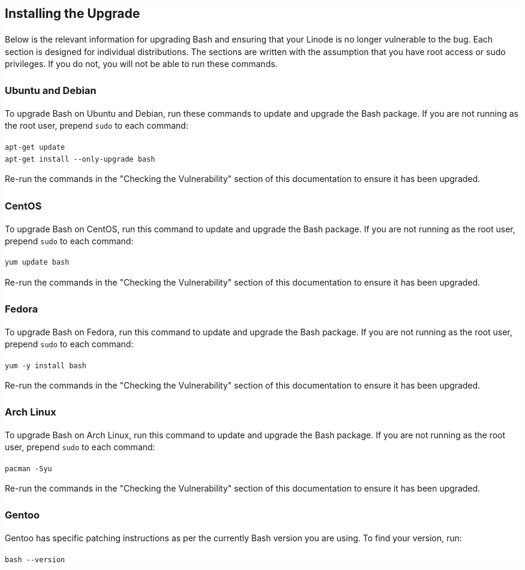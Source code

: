 
## Installing the Upgrade

Below is the relevant information for upgrading Bash and ensuring that your Linode is no longer vulnerable to the bug. Each section is designed for individual distributions. The sections are written with the assumption that you have root access or sudo privileges. If you do not, you will not be able to run these commands.

### Ubuntu and Debian

To upgrade Bash on Ubuntu and Debian, run these commands to update and upgrade the Bash package. If you are not running as the root user, prepend `sudo` to each command:

    apt-get update
    apt-get install --only-upgrade bash

Re-run the commands in the "Checking the Vulnerability" section of this documentation to ensure it has been upgraded.

### CentOS

To upgrade Bash on CentOS, run this command to update and upgrade the Bash package. If you are not running as the root user, prepend `sudo` to each command:

    yum update bash

Re-run the commands in the "Checking the Vulnerability" section of this documentation to ensure it has been upgraded.

### Fedora

To upgrade Bash on Fedora, run this command to update and upgrade the Bash package. If you are not running as the root user, prepend `sudo` to each command:

    yum -y install bash

Re-run the commands in the "Checking the Vulnerability" section of this documentation to ensure it has been upgraded.

### Arch Linux

To upgrade Bash on Arch Linux, run this command to update and upgrade the Bash package. If you are not running as the root user, prepend `sudo` to each command:

    pacman -Syu

Re-run the commands in the "Checking the Vulnerability" section of this documentation to ensure it has been upgraded.

### Gentoo

Gentoo has specific patching instructions as per the currently Bash version you are using. To find your version, run:

    bash --version
